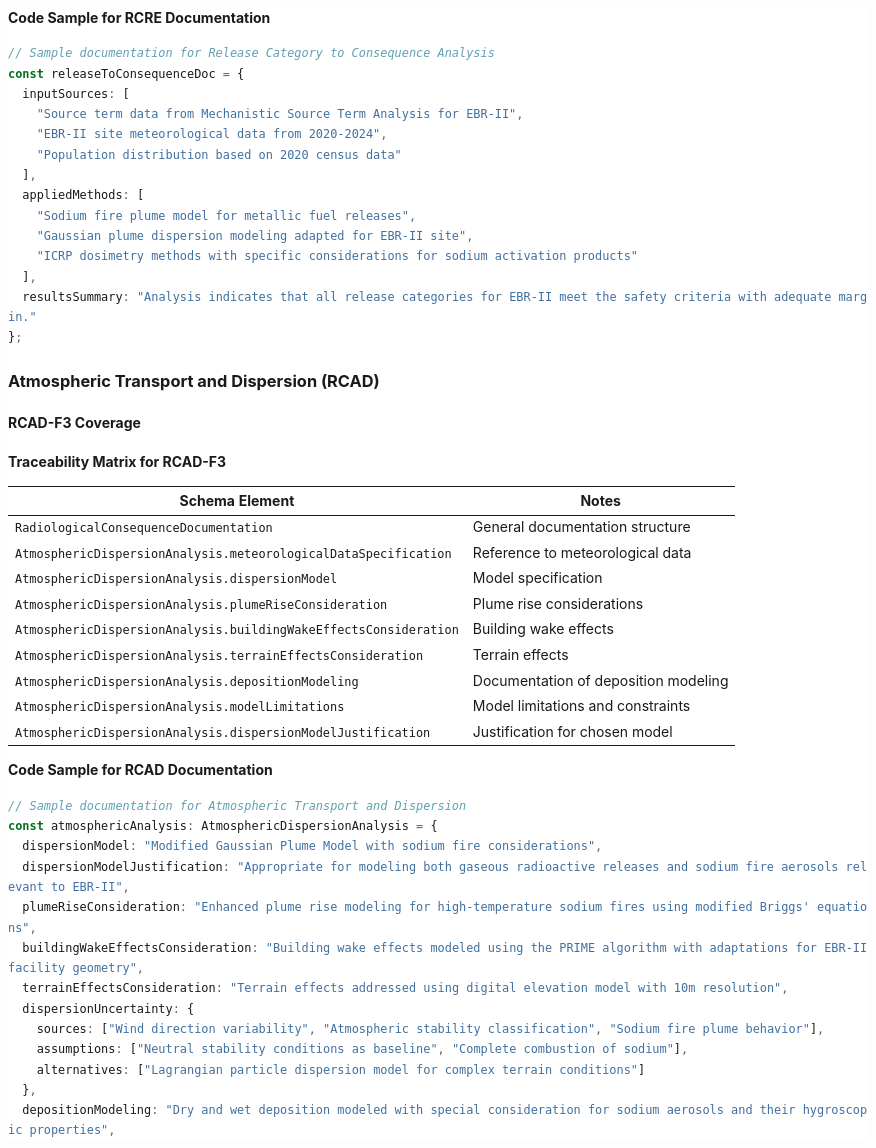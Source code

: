 **Code Sample for RCRE Documentation**

```typescript
// Sample documentation for Release Category to Consequence Analysis
const releaseToConsequenceDoc = {
  inputSources: [
    "Source term data from Mechanistic Source Term Analysis for EBR-II",
    "EBR-II site meteorological data from 2020-2024",
    "Population distribution based on 2020 census data"
  ],
  appliedMethods: [
    "Sodium fire plume model for metallic fuel releases",
    "Gaussian plume dispersion modeling adapted for EBR-II site",
    "ICRP dosimetry methods with specific considerations for sodium activation products"
  ],
  resultsSummary: "Analysis indicates that all release categories for EBR-II meet the safety criteria with adequate margin."
};
```

### Atmospheric Transport and Dispersion (RCAD)

#### RCAD-F3 Coverage

**Traceability Matrix for RCAD-F3**

| Schema Element | Notes |
|----------------|-------|
| `RadiologicalConsequenceDocumentation` | General documentation structure |
| `AtmosphericDispersionAnalysis.meteorologicalDataSpecification` | Reference to meteorological data |
| `AtmosphericDispersionAnalysis.dispersionModel` | Model specification |
| `AtmosphericDispersionAnalysis.plumeRiseConsideration` | Plume rise considerations |
| `AtmosphericDispersionAnalysis.buildingWakeEffectsConsideration` | Building wake effects |
| `AtmosphericDispersionAnalysis.terrainEffectsConsideration` | Terrain effects |
| `AtmosphericDispersionAnalysis.depositionModeling` | Documentation of deposition modeling |
| `AtmosphericDispersionAnalysis.modelLimitations` | Model limitations and constraints |
| `AtmosphericDispersionAnalysis.dispersionModelJustification` | Justification for chosen model |

**Code Sample for RCAD Documentation**

```typescript
// Sample documentation for Atmospheric Transport and Dispersion
const atmosphericAnalysis: AtmosphericDispersionAnalysis = {
  dispersionModel: "Modified Gaussian Plume Model with sodium fire considerations",
  dispersionModelJustification: "Appropriate for modeling both gaseous radioactive releases and sodium fire aerosols relevant to EBR-II",
  plumeRiseConsideration: "Enhanced plume rise modeling for high-temperature sodium fires using modified Briggs' equations",
  buildingWakeEffectsConsideration: "Building wake effects modeled using the PRIME algorithm with adaptations for EBR-II facility geometry",
  terrainEffectsConsideration: "Terrain effects addressed using digital elevation model with 10m resolution",
  dispersionUncertainty: {
    sources: ["Wind direction variability", "Atmospheric stability classification", "Sodium fire plume behavior"],
    assumptions: ["Neutral stability conditions as baseline", "Complete combustion of sodium"],
    alternatives: ["Lagrangian particle dispersion model for complex terrain conditions"]
  },
  depositionModeling: "Dry and wet deposition modeled with special consideration for sodium aerosols and their hygroscopic properties",
```